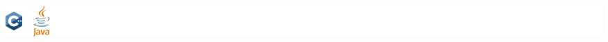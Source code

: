<img src="https://github.com/AnasImloul/Leetcode-Solutions/blob/main/icons/c%2B%2B.svg" width="24px" align="center"/></a>&nbsp;&nbsp;&nbsp;&nbsp;<a href="./Friends%20Of%20Appropriate%20Ages/Friends%20Of%20Appropriate%20Ages.java"><img src="https://github.com/AnasImloul/Leetcode-Solutions/blob/main/icons/java.svg" width="24px" align="center"/>